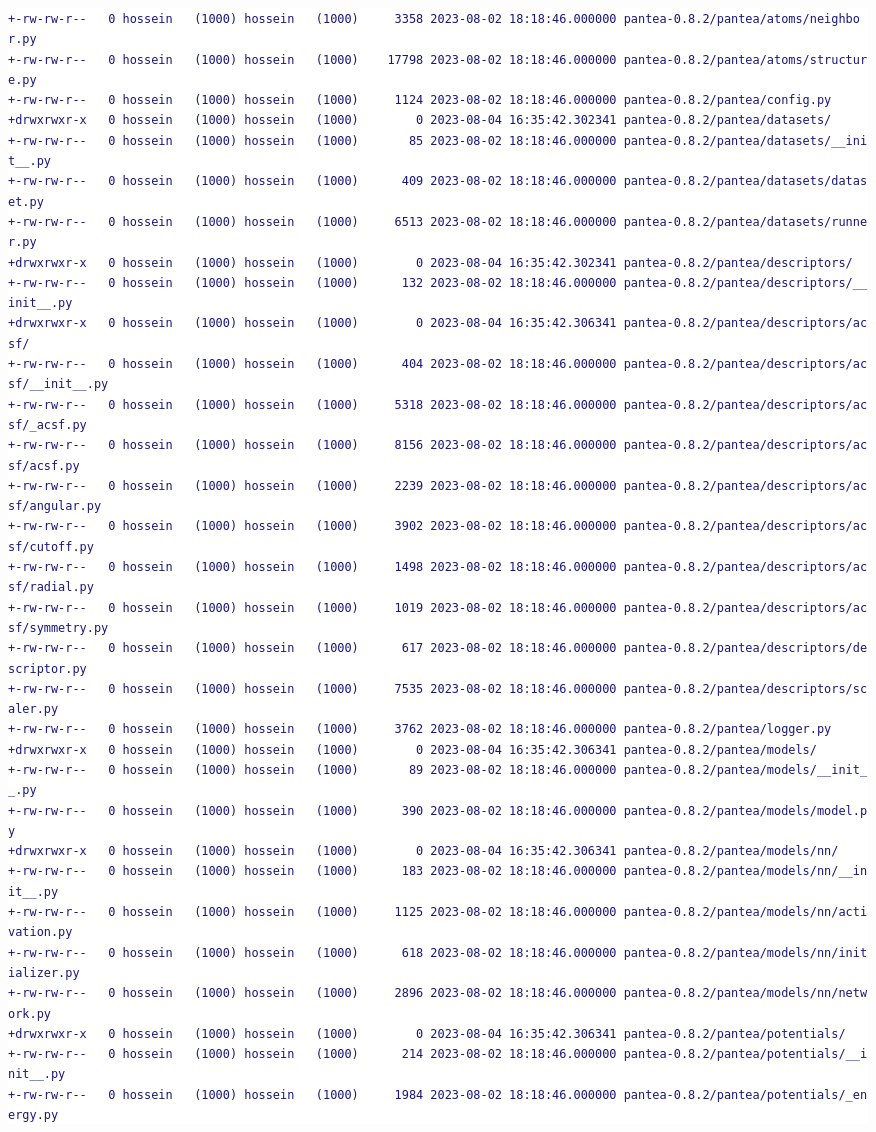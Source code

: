```diff
+-rw-rw-r--   0 hossein   (1000) hossein   (1000)     3358 2023-08-02 18:18:46.000000 pantea-0.8.2/pantea/atoms/neighbor.py
+-rw-rw-r--   0 hossein   (1000) hossein   (1000)    17798 2023-08-02 18:18:46.000000 pantea-0.8.2/pantea/atoms/structure.py
+-rw-rw-r--   0 hossein   (1000) hossein   (1000)     1124 2023-08-02 18:18:46.000000 pantea-0.8.2/pantea/config.py
+drwxrwxr-x   0 hossein   (1000) hossein   (1000)        0 2023-08-04 16:35:42.302341 pantea-0.8.2/pantea/datasets/
+-rw-rw-r--   0 hossein   (1000) hossein   (1000)       85 2023-08-02 18:18:46.000000 pantea-0.8.2/pantea/datasets/__init__.py
+-rw-rw-r--   0 hossein   (1000) hossein   (1000)      409 2023-08-02 18:18:46.000000 pantea-0.8.2/pantea/datasets/dataset.py
+-rw-rw-r--   0 hossein   (1000) hossein   (1000)     6513 2023-08-02 18:18:46.000000 pantea-0.8.2/pantea/datasets/runner.py
+drwxrwxr-x   0 hossein   (1000) hossein   (1000)        0 2023-08-04 16:35:42.302341 pantea-0.8.2/pantea/descriptors/
+-rw-rw-r--   0 hossein   (1000) hossein   (1000)      132 2023-08-02 18:18:46.000000 pantea-0.8.2/pantea/descriptors/__init__.py
+drwxrwxr-x   0 hossein   (1000) hossein   (1000)        0 2023-08-04 16:35:42.306341 pantea-0.8.2/pantea/descriptors/acsf/
+-rw-rw-r--   0 hossein   (1000) hossein   (1000)      404 2023-08-02 18:18:46.000000 pantea-0.8.2/pantea/descriptors/acsf/__init__.py
+-rw-rw-r--   0 hossein   (1000) hossein   (1000)     5318 2023-08-02 18:18:46.000000 pantea-0.8.2/pantea/descriptors/acsf/_acsf.py
+-rw-rw-r--   0 hossein   (1000) hossein   (1000)     8156 2023-08-02 18:18:46.000000 pantea-0.8.2/pantea/descriptors/acsf/acsf.py
+-rw-rw-r--   0 hossein   (1000) hossein   (1000)     2239 2023-08-02 18:18:46.000000 pantea-0.8.2/pantea/descriptors/acsf/angular.py
+-rw-rw-r--   0 hossein   (1000) hossein   (1000)     3902 2023-08-02 18:18:46.000000 pantea-0.8.2/pantea/descriptors/acsf/cutoff.py
+-rw-rw-r--   0 hossein   (1000) hossein   (1000)     1498 2023-08-02 18:18:46.000000 pantea-0.8.2/pantea/descriptors/acsf/radial.py
+-rw-rw-r--   0 hossein   (1000) hossein   (1000)     1019 2023-08-02 18:18:46.000000 pantea-0.8.2/pantea/descriptors/acsf/symmetry.py
+-rw-rw-r--   0 hossein   (1000) hossein   (1000)      617 2023-08-02 18:18:46.000000 pantea-0.8.2/pantea/descriptors/descriptor.py
+-rw-rw-r--   0 hossein   (1000) hossein   (1000)     7535 2023-08-02 18:18:46.000000 pantea-0.8.2/pantea/descriptors/scaler.py
+-rw-rw-r--   0 hossein   (1000) hossein   (1000)     3762 2023-08-02 18:18:46.000000 pantea-0.8.2/pantea/logger.py
+drwxrwxr-x   0 hossein   (1000) hossein   (1000)        0 2023-08-04 16:35:42.306341 pantea-0.8.2/pantea/models/
+-rw-rw-r--   0 hossein   (1000) hossein   (1000)       89 2023-08-02 18:18:46.000000 pantea-0.8.2/pantea/models/__init__.py
+-rw-rw-r--   0 hossein   (1000) hossein   (1000)      390 2023-08-02 18:18:46.000000 pantea-0.8.2/pantea/models/model.py
+drwxrwxr-x   0 hossein   (1000) hossein   (1000)        0 2023-08-04 16:35:42.306341 pantea-0.8.2/pantea/models/nn/
+-rw-rw-r--   0 hossein   (1000) hossein   (1000)      183 2023-08-02 18:18:46.000000 pantea-0.8.2/pantea/models/nn/__init__.py
+-rw-rw-r--   0 hossein   (1000) hossein   (1000)     1125 2023-08-02 18:18:46.000000 pantea-0.8.2/pantea/models/nn/activation.py
+-rw-rw-r--   0 hossein   (1000) hossein   (1000)      618 2023-08-02 18:18:46.000000 pantea-0.8.2/pantea/models/nn/initializer.py
+-rw-rw-r--   0 hossein   (1000) hossein   (1000)     2896 2023-08-02 18:18:46.000000 pantea-0.8.2/pantea/models/nn/network.py
+drwxrwxr-x   0 hossein   (1000) hossein   (1000)        0 2023-08-04 16:35:42.306341 pantea-0.8.2/pantea/potentials/
+-rw-rw-r--   0 hossein   (1000) hossein   (1000)      214 2023-08-02 18:18:46.000000 pantea-0.8.2/pantea/potentials/__init__.py
+-rw-rw-r--   0 hossein   (1000) hossein   (1000)     1984 2023-08-02 18:18:46.000000 pantea-0.8.2/pantea/potentials/_energy.py
```